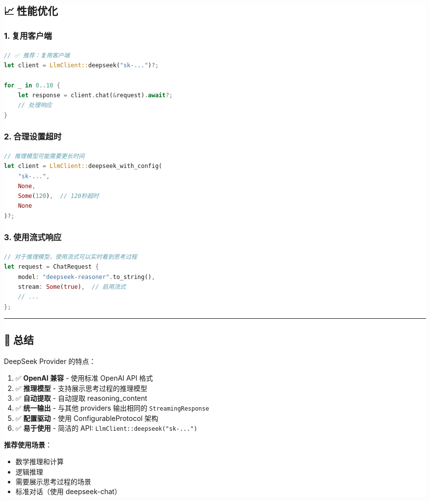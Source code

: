 
## 📈 性能优化

### 1. 复用客户端

```rust
// ✅ 推荐：复用客户端
let client = LlmClient::deepseek("sk-...")?;

for _ in 0..10 {
    let response = client.chat(&request).await?;
    // 处理响应
}
```

### 2. 合理设置超时

```rust
// 推理模型可能需要更长时间
let client = LlmClient::deepseek_with_config(
    "sk-...",
    None,
    Some(120),  // 120秒超时
    None
)?;
```

### 3. 使用流式响应

```rust
// 对于推理模型，使用流式可以实时看到思考过程
let request = ChatRequest {
    model: "deepseek-reasoner".to_string(),
    stream: Some(true),  // 启用流式
    // ...
};
```

---

## 🎉 总结

DeepSeek Provider 的特点：

1. ✅ **OpenAI 兼容** - 使用标准 OpenAI API 格式
2. ✅ **推理模型** - 支持展示思考过程的推理模型
3. ✅ **自动提取** - 自动提取 reasoning_content
4. ✅ **统一输出** - 与其他 providers 输出相同的 `StreamingResponse`
5. ✅ **配置驱动** - 使用 ConfigurableProtocol 架构
6. ✅ **易于使用** - 简洁的 API: `LlmClient::deepseek("sk-...")`

**推荐使用场景**：
- 数学推理和计算
- 逻辑推理
- 需要展示思考过程的场景
- 标准对话（使用 deepseek-chat）
